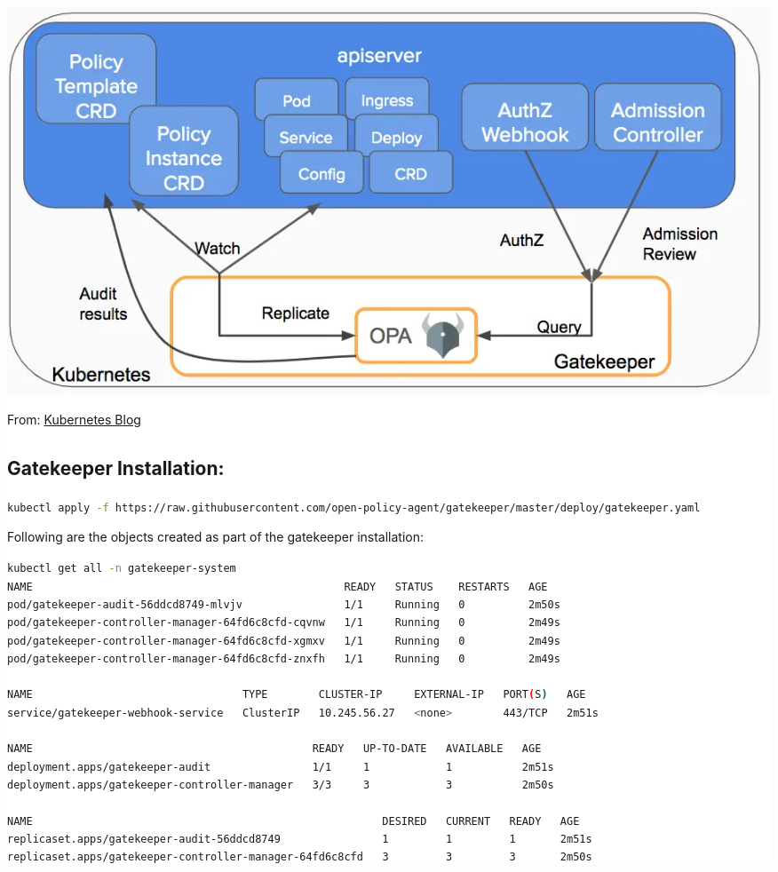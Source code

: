 ![OPA](opa/opa_gatekeeper_architecture.jpg)

From: [Kubernetes Blog](https://kubernetes.io/blog/2019/08/06/opa-gatekeeper-policy-and-governance-for-kubernetes/)

Gatekeeper Installation:
------------------------

```bash
kubectl apply -f https://raw.githubusercontent.com/open-policy-agent/gatekeeper/master/deploy/gatekeeper.yaml
```

Following are the objects created as part of the gatekeeper installation:

```bash
kubectl get all -n gatekeeper-system    
NAME                                                 READY   STATUS    RESTARTS   AGE  
pod/gatekeeper-audit-56ddcd8749-mlvjv                1/1     Running   0          2m50s  
pod/gatekeeper-controller-manager-64fd6c8cfd-cqvnw   1/1     Running   0          2m49s  
pod/gatekeeper-controller-manager-64fd6c8cfd-xgmxv   1/1     Running   0          2m49s  
pod/gatekeeper-controller-manager-64fd6c8cfd-znxfh   1/1     Running   0          2m49s  
  
NAME                                 TYPE        CLUSTER-IP     EXTERNAL-IP   PORT(S)   AGE  
service/gatekeeper-webhook-service   ClusterIP   10.245.56.27   <none>        443/TCP   2m51s  
  
NAME                                            READY   UP-TO-DATE   AVAILABLE   AGE  
deployment.apps/gatekeeper-audit                1/1     1            1           2m51s  
deployment.apps/gatekeeper-controller-manager   3/3     3            3           2m50s  
  
NAME                                                       DESIRED   CURRENT   READY   AGE  
replicaset.apps/gatekeeper-audit-56ddcd8749                1         1         1       2m51s  
replicaset.apps/gatekeeper-controller-manager-64fd6c8cfd   3         3         3       2m50s
```
